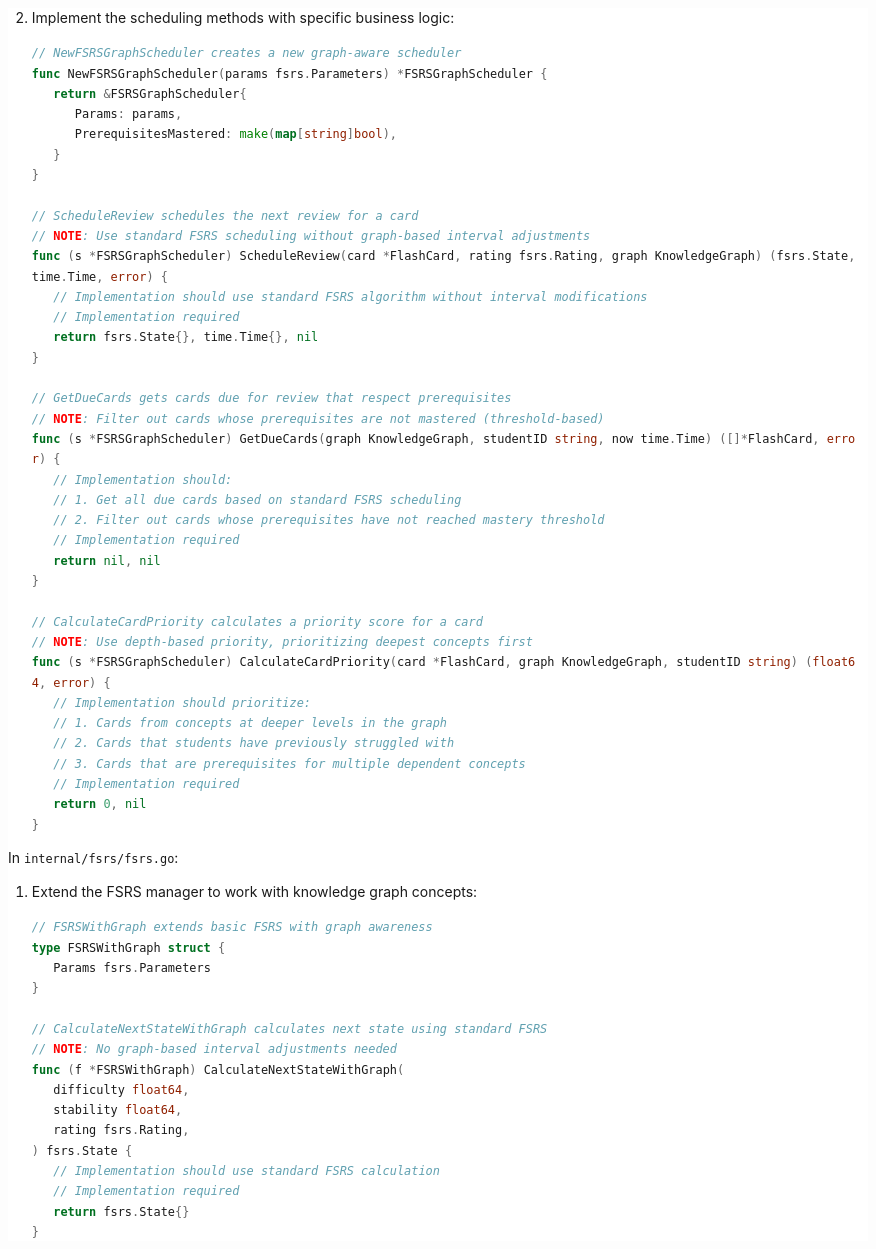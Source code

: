 
2. Implement the scheduling methods with specific business logic:
   ```go
   // NewFSRSGraphScheduler creates a new graph-aware scheduler
   func NewFSRSGraphScheduler(params fsrs.Parameters) *FSRSGraphScheduler {
      return &FSRSGraphScheduler{
         Params: params,
         PrerequisitesMastered: make(map[string]bool),
      }
   }

   // ScheduleReview schedules the next review for a card
   // NOTE: Use standard FSRS scheduling without graph-based interval adjustments
   func (s *FSRSGraphScheduler) ScheduleReview(card *FlashCard, rating fsrs.Rating, graph KnowledgeGraph) (fsrs.State, time.Time, error) {
      // Implementation should use standard FSRS algorithm without interval modifications
      // Implementation required
      return fsrs.State{}, time.Time{}, nil
   }

   // GetDueCards gets cards due for review that respect prerequisites
   // NOTE: Filter out cards whose prerequisites are not mastered (threshold-based)
   func (s *FSRSGraphScheduler) GetDueCards(graph KnowledgeGraph, studentID string, now time.Time) ([]*FlashCard, error) {
      // Implementation should:
      // 1. Get all due cards based on standard FSRS scheduling
      // 2. Filter out cards whose prerequisites have not reached mastery threshold
      // Implementation required
      return nil, nil
   }

   // CalculateCardPriority calculates a priority score for a card
   // NOTE: Use depth-based priority, prioritizing deepest concepts first
   func (s *FSRSGraphScheduler) CalculateCardPriority(card *FlashCard, graph KnowledgeGraph, studentID string) (float64, error) {
      // Implementation should prioritize:
      // 1. Cards from concepts at deeper levels in the graph
      // 2. Cards that students have previously struggled with
      // 3. Cards that are prerequisites for multiple dependent concepts
      // Implementation required
      return 0, nil
   }
   ```

In `internal/fsrs/fsrs.go`:
1. Extend the FSRS manager to work with knowledge graph concepts:
   ```go
   // FSRSWithGraph extends basic FSRS with graph awareness
   type FSRSWithGraph struct {
      Params fsrs.Parameters
   }

   // CalculateNextStateWithGraph calculates next state using standard FSRS
   // NOTE: No graph-based interval adjustments needed
   func (f *FSRSWithGraph) CalculateNextStateWithGraph(
      difficulty float64,
      stability float64,
      rating fsrs.Rating,
   ) fsrs.State {
      // Implementation should use standard FSRS calculation
      // Implementation required
      return fsrs.State{}
   }
   ```
